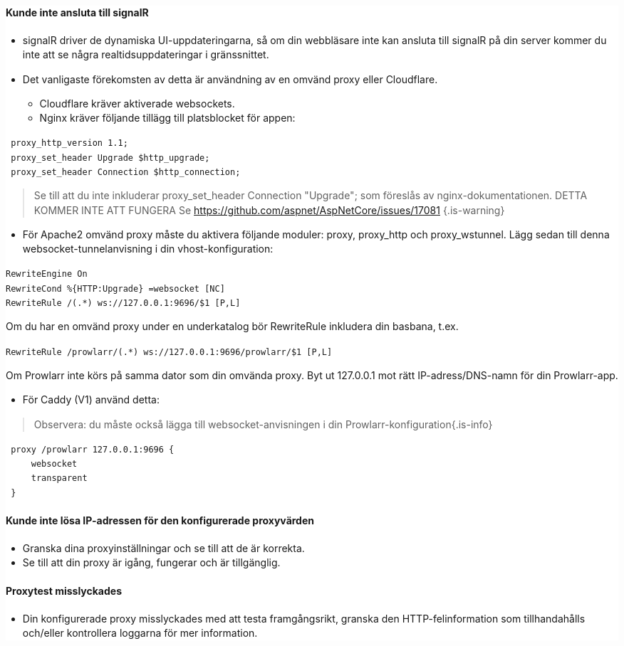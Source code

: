 #### Kunde inte ansluta till signalR

- signalR driver de dynamiska UI-uppdateringarna, så om din webbläsare inte kan ansluta till signalR på din server kommer du inte att se några realtidsuppdateringar i gränssnittet.

- Det vanligaste förekomsten av detta är användning av en omvänd proxy eller Cloudflare.
  - Cloudflare kräver aktiverade websockets.
  - Nginx kräver följande tillägg till platsblocket för appen:

```nginx
 proxy_http_version 1.1;
 proxy_set_header Upgrade $http_upgrade;
 proxy_set_header Connection $http_connection;
```

> Se till att du inte inkluderar proxy_set_header Connection "Upgrade"; som föreslås av nginx-dokumentationen. DETTA KOMMER INTE ATT FUNGERA
> Se <https://github.com/aspnet/AspNetCore/issues/17081>
{.is-warning}

- För Apache2 omvänd proxy måste du aktivera följande moduler: proxy, proxy_http och proxy_wstunnel. Lägg sedan till denna websocket-tunnelanvisning i din vhost-konfiguration:

```none
RewriteEngine On
RewriteCond %{HTTP:Upgrade} =websocket [NC]
RewriteRule /(.*) ws://127.0.0.1:9696/$1 [P,L]
```

Om du har en omvänd proxy under en underkatalog bör RewriteRule inkludera din basbana, t.ex.

```none
RewriteRule /prowlarr/(.*) ws://127.0.0.1:9696/prowlarr/$1 [P,L]
```

Om Prowlarr inte körs på samma dator som din omvända proxy. Byt ut 127.0.0.1 mot rätt IP-adress/DNS-namn för din Prowlarr-app.

- För Caddy (V1) använd detta:

> Observera: du måste också lägga till websocket-anvisningen i din Prowlarr-konfiguration{.is-info}

```none
 proxy /prowlarr 127.0.0.1:9696 {
     websocket
     transparent
 }
```

#### Kunde inte lösa IP-adressen för den konfigurerade proxyvärden

- Granska dina proxyinställningar och se till att de är korrekta.
- Se till att din proxy är igång, fungerar och är tillgänglig.

#### Proxytest misslyckades

- Din konfigurerade proxy misslyckades med att testa framgångsrikt, granska den HTTP-felinformation som tillhandahålls och/eller kontrollera loggarna för mer information.
